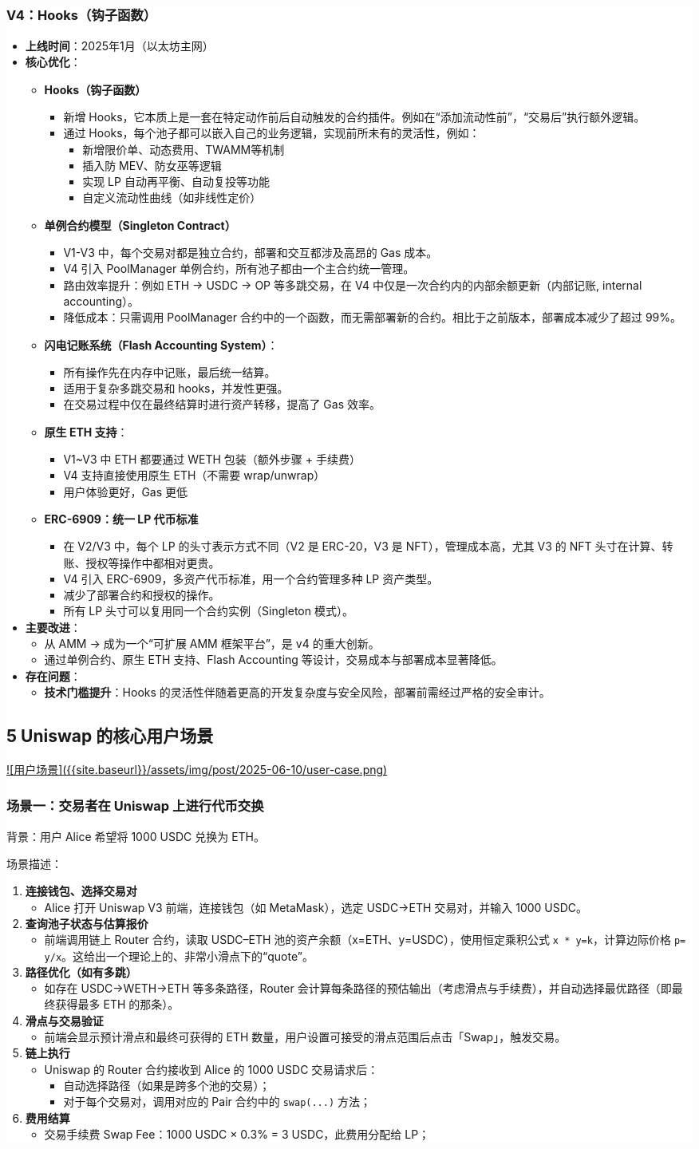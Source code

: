 
### V4：Hooks（钩子函数）

- **上线时间**：2025年1月（以太坊主网）
- **核心优化**：
  - **Hooks（钩子函数）**
    - 新增 Hooks，它本质上是一套在特定动作前后自动触发的合约插件。例如在“添加流动性前”，“交易后”执行额外逻辑。
    - 通过 Hooks，每个池子都可以嵌入自己的业务逻辑，实现前所未有的灵活性，例如：
      - 新增限价单、动态费用、TWAMM等机制
      - 插入防 MEV、防女巫等逻辑
      - 实现 LP 自动再平衡、自动复投等功能
      - 自定义流动性曲线（如非线性定价）
  - **单例合约模型（Singleton Contract）**
    - V1-V3 中，每个交易对都是独立合约，部署和交互都涉及高昂的 Gas 成本。
    - V4 引入 PoolManager 单例合约，所有池子都由一个主合约统一管理。
    - 路由效率提升：例如 ETH → USDC → OP 等多跳交易，在 V4 中仅是一次合约内的内部余额更新（内部记账, internal accounting）。
    - 降低成本：只需调用 PoolManager 合约中的一个函数，而无需部署新的合约。相比于之前版本，部署成本减少了超过 99%。
    
  - **闪电记账系统（Flash Accounting System）**：
    - 所有操作先在内存中记账，最后统一结算。
    - 适用于复杂多跳交易和 hooks，并发性更强。
    - 在交易过程中仅在最终结算时进行资产转移，提高了 Gas 效率。
  - **原生 ETH 支持**：
    - V1~V3 中 ETH 都要通过 WETH 包装（额外步骤 + 手续费）
    - V4 支持直接使用原生 ETH（不需要 wrap/unwrap）
    - 用户体验更好，Gas 更低
  - **ERC-6909：统一 LP 代币标准**
    - 在 V2/V3 中，每个 LP 的头寸表示方式不同（V2 是 ERC-20，V3 是 NFT），管理成本高，尤其 V3 的 NFT 头寸在计算、转账、授权等操作中都相对更贵。
    -  V4 引入 ERC-6909，多资产代币标准，用一个合约管理多种 LP 资产类型。
    - 减少了部署合约和授权的操作。
    - 所有 LP 头寸可以复用同一个合约实例（Singleton 模式）。
- **主要改进**：
  - 从 AMM → 成为一个“可扩展 AMM 框架平台”，是 v4 的重大创新。
  - 通过单例合约、原生 ETH 支持、Flash Accounting 等设计，交易成本与部署成本显著降低。
- **存在问题**：
  - **技术门槛提升**：Hooks 的灵活性伴随着更高的开发复杂度与安全风险，部署前需经过严格的安全审计。

## 5 Uniswap 的核心用户场景

  <a data-fancybox="gallery" href="{{site.baseurl}}/assets/img/post/2025-06-10/user-case.png">
  ![用户场景]({{site.baseurl}}/assets/img/post/2025-06-10/user-case.png)
  </a>


### 场景一：交易者在 Uniswap 上进行代币交换

背景：用户 Alice 希望将 1000 USDC 兑换为 ETH。

场景描述：
1. **连接钱包、选择交易对**
   - Alice 打开 Uniswap V3 前端，连接钱包（如 MetaMask），选定 USDC→ETH 交易对，并输入 1000 USDC。
2. **查询池子状态与估算报价**
   - 前端调用链上 Router 合约，读取 USDC–ETH 池的资产余额（x=ETH、y=USDC），使用恒定乘积公式 `x * y=k`，计算边际价格 `p=y/x`。这给出一个理论上的、非常小滑点下的“quote”。
3. **路径优化（如有多跳）**
   - 如存在 USDC→WETH→ETH 等多条路径，Router 会计算每条路径的预估输出（考虑滑点与手续费），并自动选择最优路径（即最终获得最多 ETH 的那条）。
4. **滑点与交易验证**
   - 前端会显示预计滑点和最终可获得的 ETH 数量，用户设置可接受的滑点范围后点击「Swap」，触发交易。
5. **链上执行**
    - Uniswap 的 Router 合约接收到 Alice 的 1000 USDC 交易请求后：
      - 自动选择路径（如果是跨多个池的交易）；
      - 对于每个交易对，调用对应的 Pair 合约中的 `swap(...)` 方法；
6. **费用结算**
    - 交易手续费 Swap Fee：1000 USDC × 0.3% = 3 USDC，此费用分配给 LP；